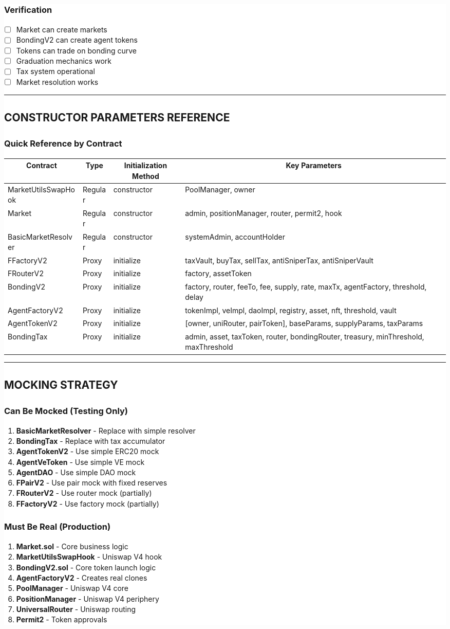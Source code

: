 ### Verification
- [ ] Market can create markets
- [ ] BondingV2 can create agent tokens
- [ ] Tokens can trade on bonding curve
- [ ] Graduation mechanics work
- [ ] Tax system operational
- [ ] Market resolution works

---

## CONSTRUCTOR PARAMETERS REFERENCE

### Quick Reference by Contract

| Contract | Type | Initialization Method | Key Parameters |
|----------|------|----------------------|-----------------|
| MarketUtilsSwapHook | Regular | constructor | PoolManager, owner |
| Market | Regular | constructor | admin, positionManager, router, permit2, hook |
| BasicMarketResolver | Regular | constructor | systemAdmin, accountHolder |
| FFactoryV2 | Proxy | initialize | taxVault, buyTax, sellTax, antiSniperTax, antiSniperVault |
| FRouterV2 | Proxy | initialize | factory, assetToken |
| BondingV2 | Proxy | initialize | factory, router, feeTo, fee, supply, rate, maxTx, agentFactory, threshold, delay |
| AgentFactoryV2 | Proxy | initialize | tokenImpl, veImpl, daoImpl, registry, asset, nft, threshold, vault |
| AgentTokenV2 | Proxy | initialize | [owner, uniRouter, pairToken], baseParams, supplyParams, taxParams |
| BondingTax | Proxy | initialize | admin, asset, taxToken, router, bondingRouter, treasury, minThreshold, maxThreshold |

---

## MOCKING STRATEGY

### Can Be Mocked (Testing Only)
1. **BasicMarketResolver** - Replace with simple resolver
2. **BondingTax** - Replace with tax accumulator
3. **AgentTokenV2** - Use simple ERC20 mock
4. **AgentVeToken** - Use simple VE mock
5. **AgentDAO** - Use simple DAO mock
6. **FPairV2** - Use pair mock with fixed reserves
7. **FRouterV2** - Use router mock (partially)
8. **FFactoryV2** - Use factory mock (partially)

### Must Be Real (Production)
1. **Market.sol** - Core business logic
2. **MarketUtilsSwapHook** - Uniswap V4 hook
3. **BondingV2.sol** - Core token launch logic
4. **AgentFactoryV2** - Creates real clones
5. **PoolManager** - Uniswap V4 core
6. **PositionManager** - Uniswap V4 periphery
7. **UniversalRouter** - Uniswap routing
8. **Permit2** - Token approvals
